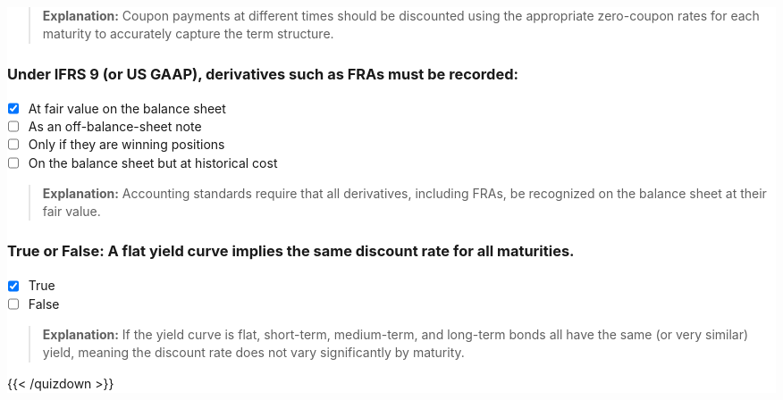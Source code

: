 > **Explanation:** Coupon payments at different times should be discounted using the appropriate zero-coupon rates for each maturity to accurately capture the term structure.

### Under IFRS 9 (or US GAAP), derivatives such as FRAs must be recorded:

- [x] At fair value on the balance sheet
- [ ] As an off-balance-sheet note
- [ ] Only if they are winning positions
- [ ] On the balance sheet but at historical cost

> **Explanation:** Accounting standards require that all derivatives, including FRAs, be recognized on the balance sheet at their fair value.

### True or False: A flat yield curve implies the same discount rate for all maturities.

- [x] True
- [ ] False

> **Explanation:** If the yield curve is flat, short-term, medium-term, and long-term bonds all have the same (or very similar) yield, meaning the discount rate does not vary significantly by maturity.

{{< /quizdown >}}
